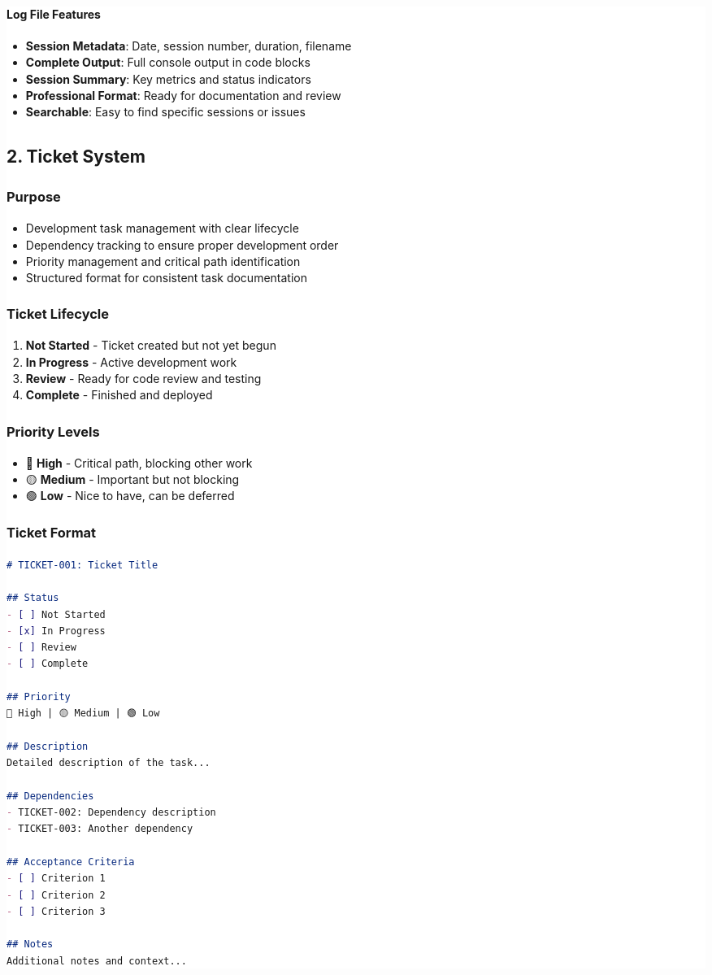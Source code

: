 #### Log File Features
- **Session Metadata**: Date, session number, duration, filename
- **Complete Output**: Full console output in code blocks
- **Session Summary**: Key metrics and status indicators
- **Professional Format**: Ready for documentation and review
- **Searchable**: Easy to find specific sessions or issues

## 2. Ticket System

### Purpose
- Development task management with clear lifecycle
- Dependency tracking to ensure proper development order
- Priority management and critical path identification
- Structured format for consistent task documentation

### Ticket Lifecycle
1. **Not Started** - Ticket created but not yet begun
2. **In Progress** - Active development work
3. **Review** - Ready for code review and testing
4. **Complete** - Finished and deployed

### Priority Levels
- 🔴 **High** - Critical path, blocking other work
- 🟡 **Medium** - Important but not blocking
- 🟢 **Low** - Nice to have, can be deferred

### Ticket Format
```markdown
# TICKET-001: Ticket Title

## Status
- [ ] Not Started
- [x] In Progress
- [ ] Review
- [ ] Complete

## Priority
🔴 High | 🟡 Medium | 🟢 Low

## Description
Detailed description of the task...

## Dependencies
- TICKET-002: Dependency description
- TICKET-003: Another dependency

## Acceptance Criteria
- [ ] Criterion 1
- [ ] Criterion 2
- [ ] Criterion 3

## Notes
Additional notes and context...
```
